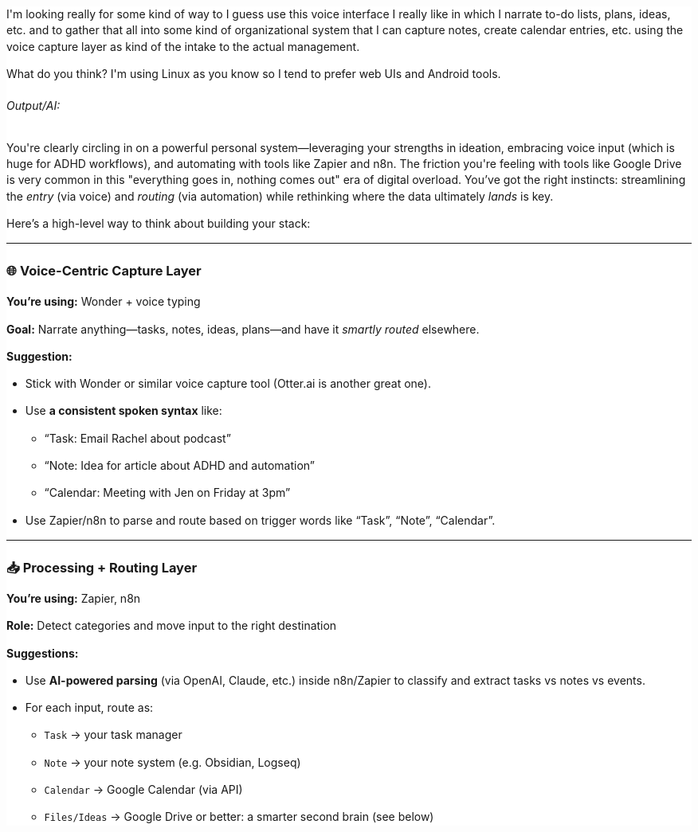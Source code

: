 I'm looking really for some kind of way to I guess use this voice interface I really like in which I narrate to-do lists, plans, ideas, etc. and to gather that all into some kind of organizational system that I can capture notes, create calendar entries, etc. using the voice capture layer as kind of the intake to the actual management. 
 
 What do you think? I'm using Linux as you know so I tend to prefer web UIs and Android tools.

###### Output/AI:

You're clearly circling in on a powerful personal system—leveraging your strengths in ideation, embracing voice input (which is huge for ADHD workflows), and automating with tools like Zapier and n8n. The friction you're feeling with tools like Google Drive is very common in this "everything goes in, nothing comes out" era of digital overload. You’ve got the right instincts: streamlining the _entry_ (via voice) and _routing_ (via automation) while rethinking where the data ultimately _lands_ is key.

Here’s a high-level way to think about building your stack:

* * *

### 🌐 **Voice-Centric Capture Layer**

**You’re using:** Wonder + voice typing

**Goal:** Narrate anything—tasks, notes, ideas, plans—and have it _smartly routed_ elsewhere.

**Suggestion:**

- Stick with Wonder or similar voice capture tool (Otter.ai is another great one).

- Use **a consistent spoken syntax** like:
  - “Task: Email Rachel about podcast”

  - “Note: Idea for article about ADHD and automation”

  - “Calendar: Meeting with Jen on Friday at 3pm”
- Use Zapier/n8n to parse and route based on trigger words like “Task”, “Note”, “Calendar”.


* * *

### 📥 **Processing + Routing Layer**

**You’re using:** Zapier, n8n

**Role:** Detect categories and move input to the right destination

**Suggestions:**

- Use **AI-powered parsing** (via OpenAI, Claude, etc.) inside n8n/Zapier to classify and extract tasks vs notes vs events.

- For each input, route as:
  - `Task` → your task manager

  - `Note` → your note system (e.g. Obsidian, Logseq)

  - `Calendar` → Google Calendar (via API)

  - `Files/Ideas` → Google Drive or better: a smarter second brain (see below)

